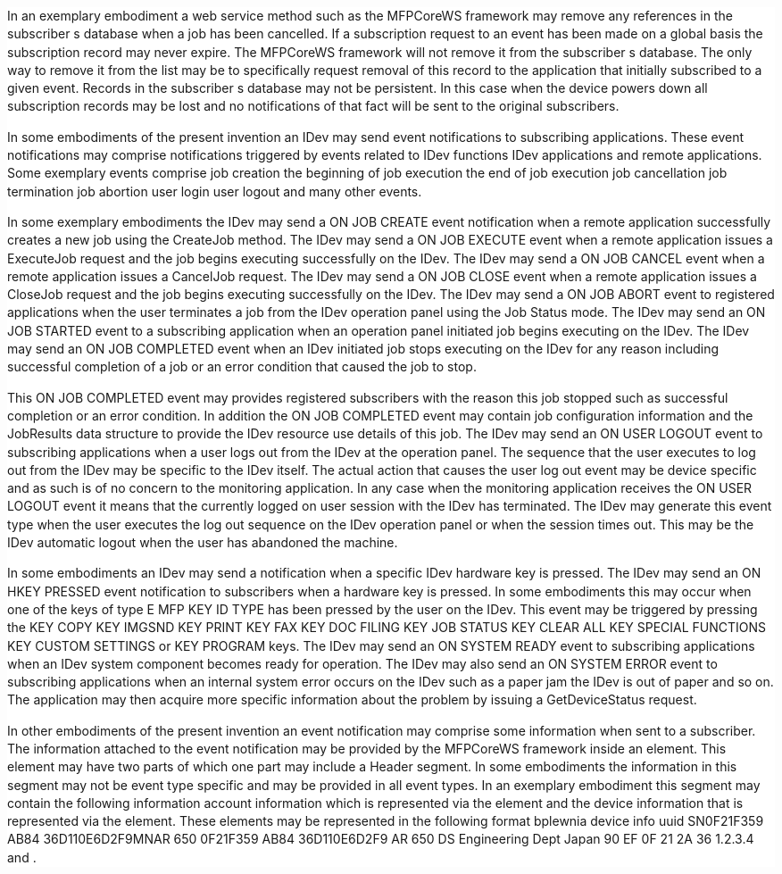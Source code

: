 In an exemplary embodiment a web service method such as the MFPCoreWS framework may remove any references in the subscriber s database when a job has been cancelled. If a subscription request to an event has been made on a global basis the subscription record may never expire. The MFPCoreWS framework will not remove it from the subscriber s database. The only way to remove it from the list may be to specifically request removal of this record to the application that initially subscribed to a given event. Records in the subscriber s database may not be persistent. In this case when the device powers down all subscription records may be lost and no notifications of that fact will be sent to the original subscribers.

In some embodiments of the present invention an IDev may send event notifications to subscribing applications. These event notifications may comprise notifications triggered by events related to IDev functions IDev applications and remote applications. Some exemplary events comprise job creation the beginning of job execution the end of job execution job cancellation job termination job abortion user login user logout and many other events.

In some exemplary embodiments the IDev may send a ON JOB CREATE event notification when a remote application successfully creates a new job using the CreateJob method. The IDev may send a ON JOB EXECUTE event when a remote application issues a ExecuteJob request and the job begins executing successfully on the IDev. The IDev may send a ON JOB CANCEL event when a remote application issues a CancelJob request. The IDev may send a ON JOB CLOSE event when a remote application issues a CloseJob request and the job begins executing successfully on the IDev. The IDev may send a ON JOB ABORT event to registered applications when the user terminates a job from the IDev operation panel using the Job Status mode. The IDev may send an ON JOB STARTED event to a subscribing application when an operation panel initiated job begins executing on the IDev. The IDev may send an ON JOB COMPLETED event when an IDev initiated job stops executing on the IDev for any reason including successful completion of a job or an error condition that caused the job to stop.

This ON JOB COMPLETED event may provides registered subscribers with the reason this job stopped such as successful completion or an error condition. In addition the ON JOB COMPLETED event may contain job configuration information and the JobResults data structure to provide the IDev resource use details of this job. The IDev may send an ON USER LOGOUT event to subscribing applications when a user logs out from the IDev at the operation panel. The sequence that the user executes to log out from the IDev may be specific to the IDev itself. The actual action that causes the user log out event may be device specific and as such is of no concern to the monitoring application. In any case when the monitoring application receives the ON USER LOGOUT event it means that the currently logged on user session with the IDev has terminated. The IDev may generate this event type when the user executes the log out sequence on the IDev operation panel or when the session times out. This may be the IDev automatic logout when the user has abandoned the machine.

In some embodiments an IDev may send a notification when a specific IDev hardware key is pressed. The IDev may send an ON HKEY PRESSED event notification to subscribers when a hardware key is pressed. In some embodiments this may occur when one of the keys of type E MFP KEY ID TYPE has been pressed by the user on the IDev. This event may be triggered by pressing the KEY COPY KEY IMGSND KEY PRINT KEY FAX KEY DOC FILING KEY JOB STATUS KEY CLEAR ALL KEY SPECIAL FUNCTIONS KEY CUSTOM SETTINGS or KEY PROGRAM keys. The IDev may send an ON SYSTEM READY event to subscribing applications when an IDev system component becomes ready for operation. The IDev may also send an ON SYSTEM ERROR event to subscribing applications when an internal system error occurs on the IDev such as a paper jam the IDev is out of paper and so on. The application may then acquire more specific information about the problem by issuing a GetDeviceStatus request.

In other embodiments of the present invention an event notification may comprise some information when sent to a subscriber. The information attached to the event notification may be provided by the MFPCoreWS framework inside an element. This element may have two parts of which one part may include a Header segment. In some embodiments the information in this segment may not be event type specific and may be provided in all event types. In an exemplary embodiment this segment may contain the following information account information which is represented via the element and the device information that is represented via the element. These elements may be represented in the following format bplewnia device info uuid SN0F21F359 AB84 36D110E6D2F9MNAR 650 0F21F359 AB84 36D110E6D2F9 AR 650 DS Engineering Dept Japan 90 EF 0F 21 2A 36 1.2.3.4 and .
